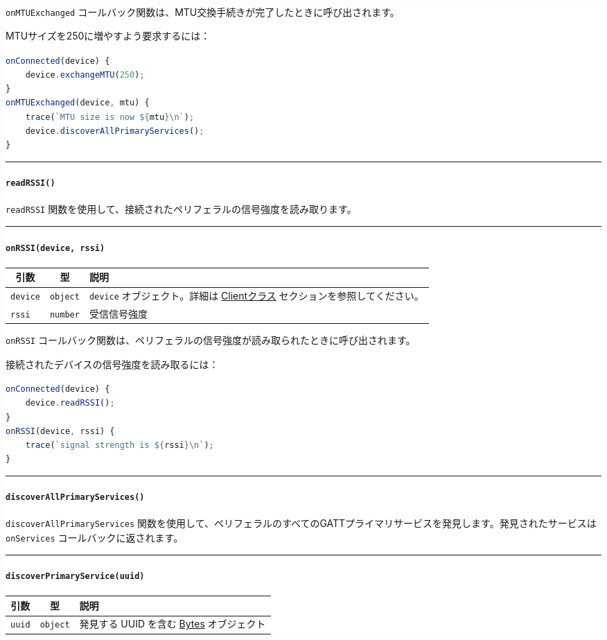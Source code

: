 `onMTUExchanged` コールバック関数は、MTU交換手続きが完了したときに呼び出されます。

MTUサイズを250に増やすよう要求するには：

```javascript
onConnected(device) {
	device.exchangeMTU(250);
}
onMTUExchanged(device, mtu) {
	trace(`MTU size is now ${mtu}\n`);
	device.discoverAllPrimaryServices();
}
```

***

#### `readRSSI()`
`readRSSI` 関数を使用して、接続されたペリフェラルの信号強度を読み取ります。

***

#### `onRSSI(device, rssi)`

| 引数 | 型 | 説明 |
| --- | --- | :--- |
| `device` | `object` | `device` オブジェクト。詳細は [Clientクラス](#classclient) セクションを参照してください。 |
| `rssi` | `number` | 受信信号強度 |

`onRSSI` コールバック関数は、ペリフェラルの信号強度が読み取られたときに呼び出されます。

接続されたデバイスの信号強度を読み取るには：

```javascript
onConnected(device) {
	device.readRSSI();
}
onRSSI(device, rssi) {
	trace(`signal strength is ${rssi}\n`);
}
```

***

#### `discoverAllPrimaryServices()`
`discoverAllPrimaryServices` 関数を使用して、ペリフェラルのすべてのGATTプライマリサービスを発見します。発見されたサービスは `onServices` コールバックに返されます。

***

#### `discoverPrimaryService(uuid)`

| 引数 | 型 | 説明 |
| --- | --- | :--- |
| `uuid` | `object` | 発見する UUID を含む [Bytes](#classbytes) オブジェクト |
